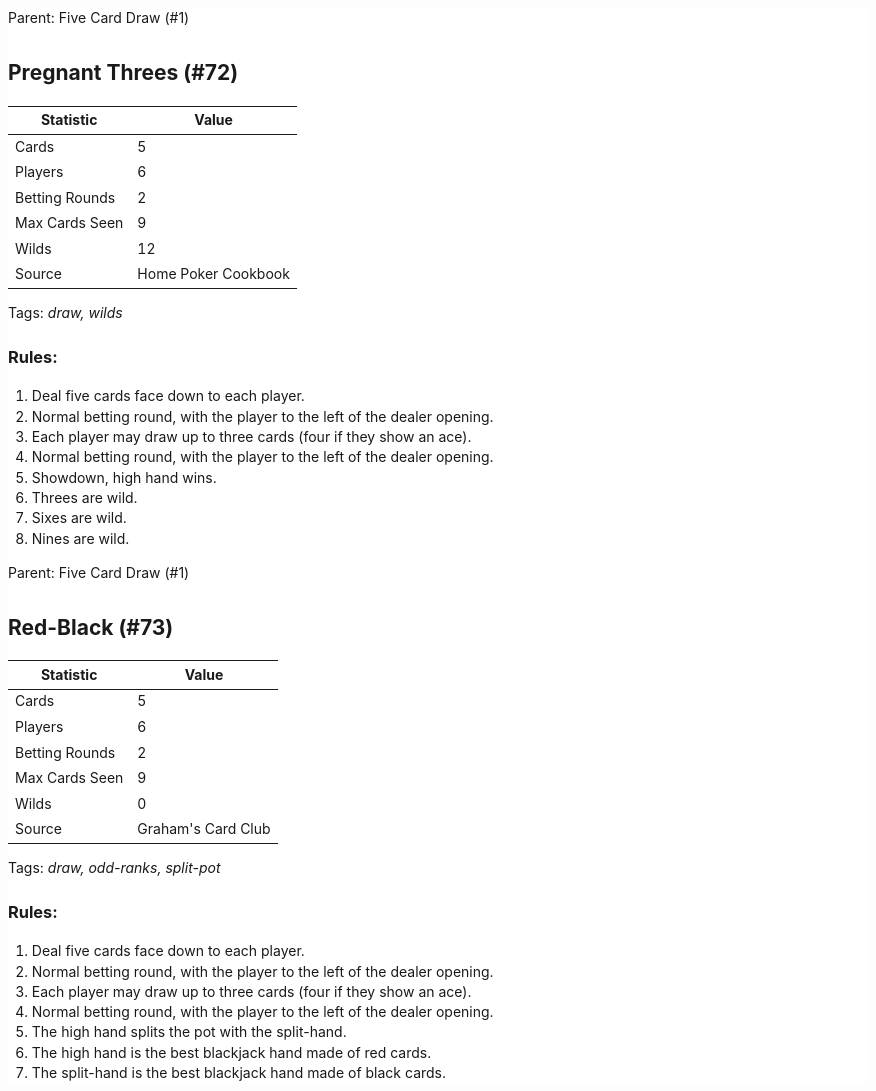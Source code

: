 Parent: Five Card Draw (#1)


## Pregnant Threes (#72)

|Statistic|Value|
|---------|-----|
|Cards|5|
|Players|6|
|Betting Rounds|2|
|Max Cards Seen|9|
|Wilds|12|
|Source|Home Poker Cookbook|

Tags: *draw, wilds*
### Rules:
1. Deal five cards face down to each player.
2. Normal betting round, with the player to the left of the dealer opening.
3. Each player may draw up to three cards (four if they show an ace).
4. Normal betting round, with the player to the left of the dealer opening.
5. Showdown, high hand wins.
6. Threes are wild.
7. Sixes are wild.
8. Nines are wild.

Parent: Five Card Draw (#1)


## Red-Black (#73)

|Statistic|Value|
|---------|-----|
|Cards|5|
|Players|6|
|Betting Rounds|2|
|Max Cards Seen|9|
|Wilds|0|
|Source|Graham's Card Club|

Tags: *draw, odd-ranks, split-pot*
### Rules:
1. Deal five cards face down to each player.
2. Normal betting round, with the player to the left of the dealer opening.
3. Each player may draw up to three cards (four if they show an ace).
4. Normal betting round, with the player to the left of the dealer opening.
5. The high hand splits the pot with the split-hand.
6. The high hand is the best blackjack hand made of red cards.
7. The split-hand is the best blackjack hand made of black cards.
